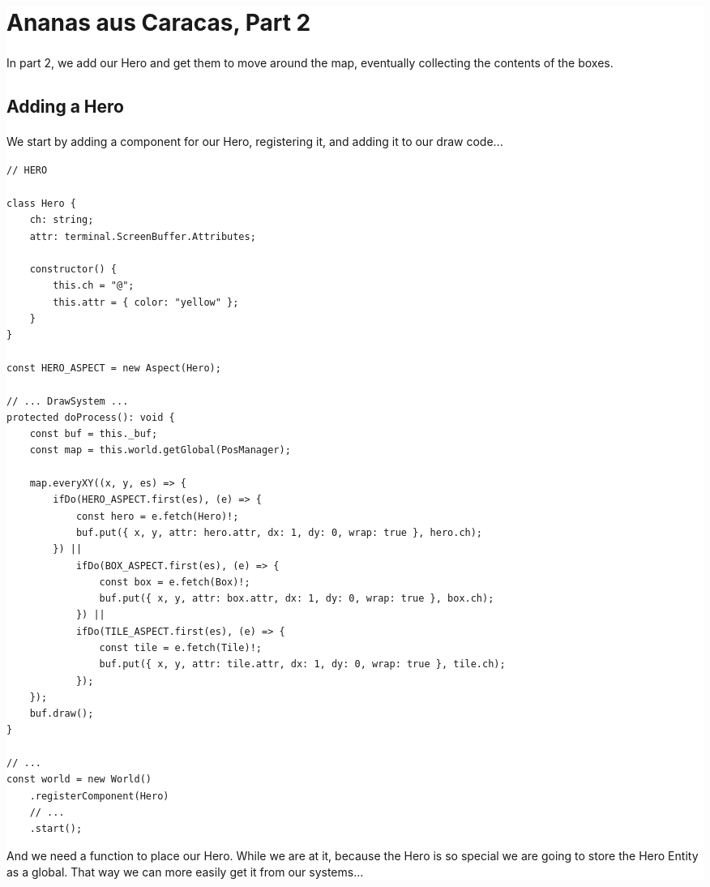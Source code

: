 # Ananas aus Caracas, Part 2

In part 2, we add our Hero and get them to move around the map, eventually collecting the contents of the boxes.

## Adding a Hero

We start by adding a component for our Hero, registering it, and adding it to our draw code...

    // HERO

    class Hero {
        ch: string;
        attr: terminal.ScreenBuffer.Attributes;

        constructor() {
            this.ch = "@";
            this.attr = { color: "yellow" };
        }
    }

    const HERO_ASPECT = new Aspect(Hero);

    // ... DrawSystem ...
    protected doProcess(): void {
        const buf = this._buf;
        const map = this.world.getGlobal(PosManager);

        map.everyXY((x, y, es) => {
            ifDo(HERO_ASPECT.first(es), (e) => {
                const hero = e.fetch(Hero)!;
                buf.put({ x, y, attr: hero.attr, dx: 1, dy: 0, wrap: true }, hero.ch);
            }) ||
                ifDo(BOX_ASPECT.first(es), (e) => {
                    const box = e.fetch(Box)!;
                    buf.put({ x, y, attr: box.attr, dx: 1, dy: 0, wrap: true }, box.ch);
                }) ||
                ifDo(TILE_ASPECT.first(es), (e) => {
                    const tile = e.fetch(Tile)!;
                    buf.put({ x, y, attr: tile.attr, dx: 1, dy: 0, wrap: true }, tile.ch);
                });
        });
        buf.draw();
    }

    // ...
    const world = new World()
        .registerComponent(Hero)
        // ...
        .start();

And we need a function to place our Hero. While we are at it, because the Hero is so special we are going to store the Hero Entity as a global. That way we can more easily get it from our systems...
